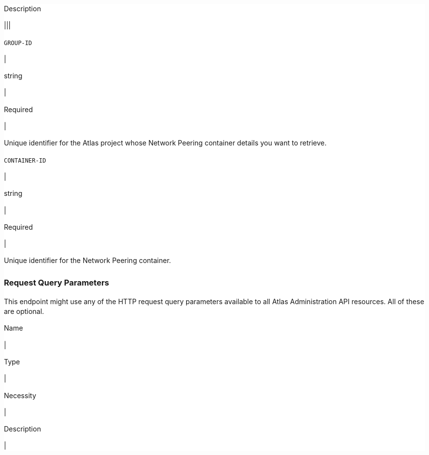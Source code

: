 Description  
  
|||  
  
`GROUP-ID`

|

string

|

Required

|

Unique identifier for the Atlas project whose Network Peering container
details you want to retrieve.  
  
`CONTAINER-ID`

|

string

|

Required

|

Unique identifier for the Network Peering container.  
  
### Request Query Parameters

This endpoint might use any of the HTTP request query parameters available to
all Atlas Administration API resources. All of these are optional.

Name

|

Type

|

Necessity

|

Description

|
